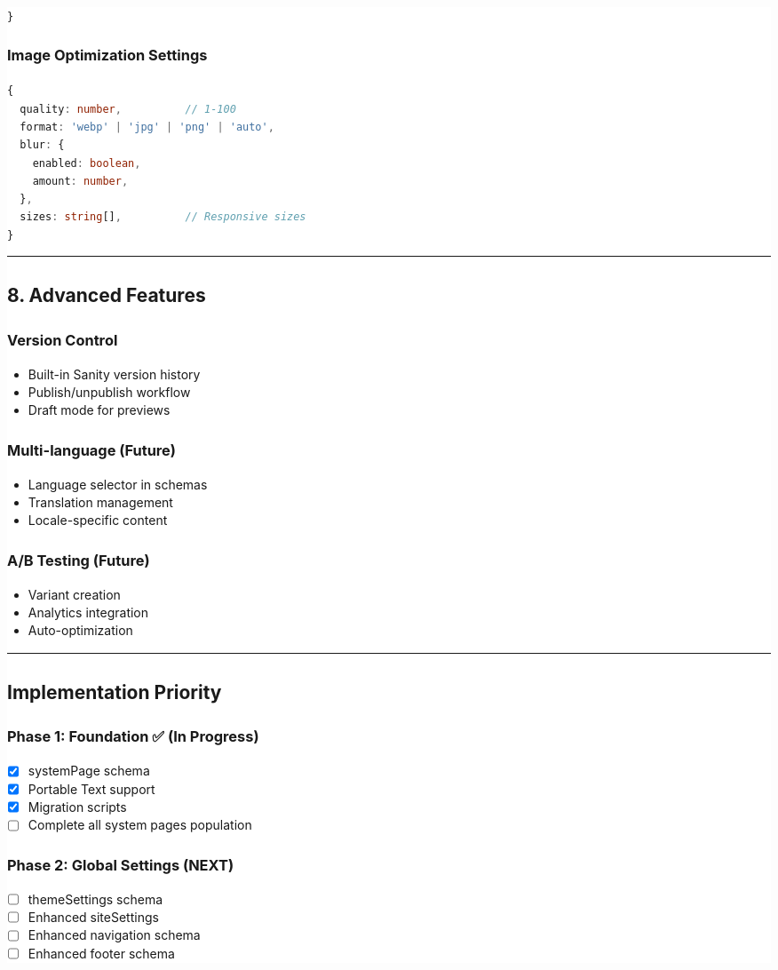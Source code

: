 ```typescript
}
```

### Image Optimization Settings
```typescript
{
  quality: number,          // 1-100
  format: 'webp' | 'jpg' | 'png' | 'auto',
  blur: {
    enabled: boolean,
    amount: number,
  },
  sizes: string[],          // Responsive sizes
}
```

---

## 8. Advanced Features

### Version Control
- Built-in Sanity version history
- Publish/unpublish workflow
- Draft mode for previews

### Multi-language (Future)
- Language selector in schemas
- Translation management
- Locale-specific content

### A/B Testing (Future)
- Variant creation
- Analytics integration
- Auto-optimization

---

## Implementation Priority

### Phase 1: Foundation ✅ (In Progress)
- [x] systemPage schema
- [x] Portable Text support
- [x] Migration scripts
- [ ] Complete all system pages population

### Phase 2: Global Settings (NEXT)
- [ ] themeSettings schema
- [ ] Enhanced siteSettings
- [ ] Enhanced navigation schema
- [ ] Enhanced footer schema
